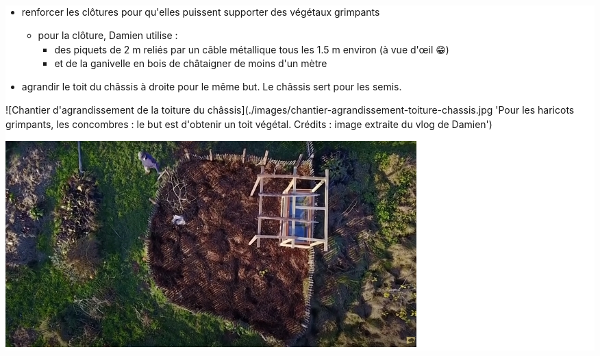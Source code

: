 - renforcer les clôtures pour qu'elles puissent supporter des végétaux grimpants

  - pour la clôture, Damien utilise :
    - des piquets de 2 m reliés par un câble métallique tous les 1.5 m environ (à vue d'œil 😁)
    - et de la ganivelle en bois de châtaigner de moins d'un mètre

- agrandir le toit du châssis à droite pour le même but. Le châssis sert pour les semis.

![Chantier d'agrandissement de la toiture du châssis](./images/chantier-agrandissement-toiture-chassis.jpg 'Pour les haricots grimpants, les concombres : le but est d'obtenir un toit végétal. Crédits : image extraite du vlog de Damien')

![Vue par-dessus du potager de 20 mètres carrés prêt à l'emploi](./images/vue-dessus-potager-20m2-termine.jpg 'Crédits : image extraite du vlog de Damien')
